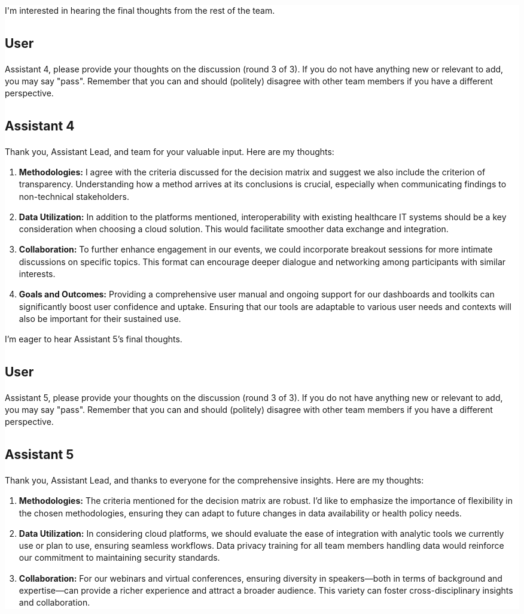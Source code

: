 I'm interested in hearing the final thoughts from the rest of the team.

## User

Assistant 4, please provide your thoughts on the discussion (round 3 of 3). If you do not have anything new or relevant to add, you may say "pass". Remember that you can and should (politely) disagree with other team members if you have a different perspective.

## Assistant 4

Thank you, Assistant Lead, and team for your valuable input. Here are my thoughts:

1. **Methodologies:** I agree with the criteria discussed for the decision matrix and suggest we also include the criterion of transparency. Understanding how a method arrives at its conclusions is crucial, especially when communicating findings to non-technical stakeholders.

2. **Data Utilization:** In addition to the platforms mentioned, interoperability with existing healthcare IT systems should be a key consideration when choosing a cloud solution. This would facilitate smoother data exchange and integration.

3. **Collaboration:** To further enhance engagement in our events, we could incorporate breakout sessions for more intimate discussions on specific topics. This format can encourage deeper dialogue and networking among participants with similar interests.

4. **Goals and Outcomes:** Providing a comprehensive user manual and ongoing support for our dashboards and toolkits can significantly boost user confidence and uptake. Ensuring that our tools are adaptable to various user needs and contexts will also be important for their sustained use.

I’m eager to hear Assistant 5’s final thoughts.

## User

Assistant 5, please provide your thoughts on the discussion (round 3 of 3). If you do not have anything new or relevant to add, you may say "pass". Remember that you can and should (politely) disagree with other team members if you have a different perspective.

## Assistant 5

Thank you, Assistant Lead, and thanks to everyone for the comprehensive insights. Here are my thoughts:

1. **Methodologies:** The criteria mentioned for the decision matrix are robust. I’d like to emphasize the importance of flexibility in the chosen methodologies, ensuring they can adapt to future changes in data availability or health policy needs.

2. **Data Utilization:** In considering cloud platforms, we should evaluate the ease of integration with analytic tools we currently use or plan to use, ensuring seamless workflows. Data privacy training for all team members handling data would reinforce our commitment to maintaining security standards.

3. **Collaboration:** For our webinars and virtual conferences, ensuring diversity in speakers—both in terms of background and expertise—can provide a richer experience and attract a broader audience. This variety can foster cross-disciplinary insights and collaboration.
